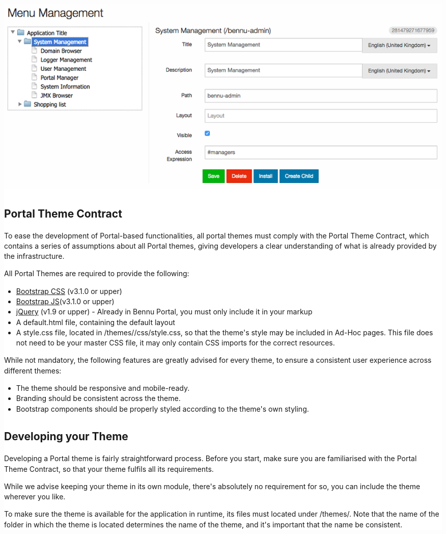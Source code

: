 ![](./assets/2.png)

## Portal Theme Contract
To ease the development of Portal-based functionalities, all portal themes must comply with the Portal Theme Contract, which contains a series of assumptions about all Portal themes, giving developers a clear understanding of what is already provided by the infrastructure.

All Portal Themes are required to provide the following:

+ [Bootstrap CSS](http://getbootstrap.com/) (v3.1.0 or upper)
+ [Bootstrap JS](http://getbootstrap.com/)(v3.1.0 or upper)
+ [jQuery](http://jquery.com/) (v1.9 or upper) - Already in Bennu Portal, you must only include it in your markup
+ A default.html file, containing the default layout
+ A style.css file, located in /themes/<theme name>/css/style.css, so that the theme's style may be included in Ad-Hoc pages. This file does not need to be your master CSS file, it may only contain CSS imports for the correct resources.

While not mandatory, the following features are greatly advised for every theme, to ensure a consistent user experience across different themes:

+ The theme should be responsive and mobile-ready.
+ Branding should be consistent across the theme.
+ Bootstrap components should be properly styled according to the theme's own styling.

## Developing your Theme
Developing a Portal theme is fairly straightforward process. Before you start, make sure you are familiarised with the Portal Theme Contract, so that your theme fulfils all its requirements.

While we advise keeping your theme in its own module, there's absolutely no requirement for so, you can include the theme wherever you like.

To make sure the theme is available for the application in runtime, its files must located under /themes/<theme name>. Note that the name of the folder in which the theme is located determines the name of the theme, and it's important that the name be consistent.
